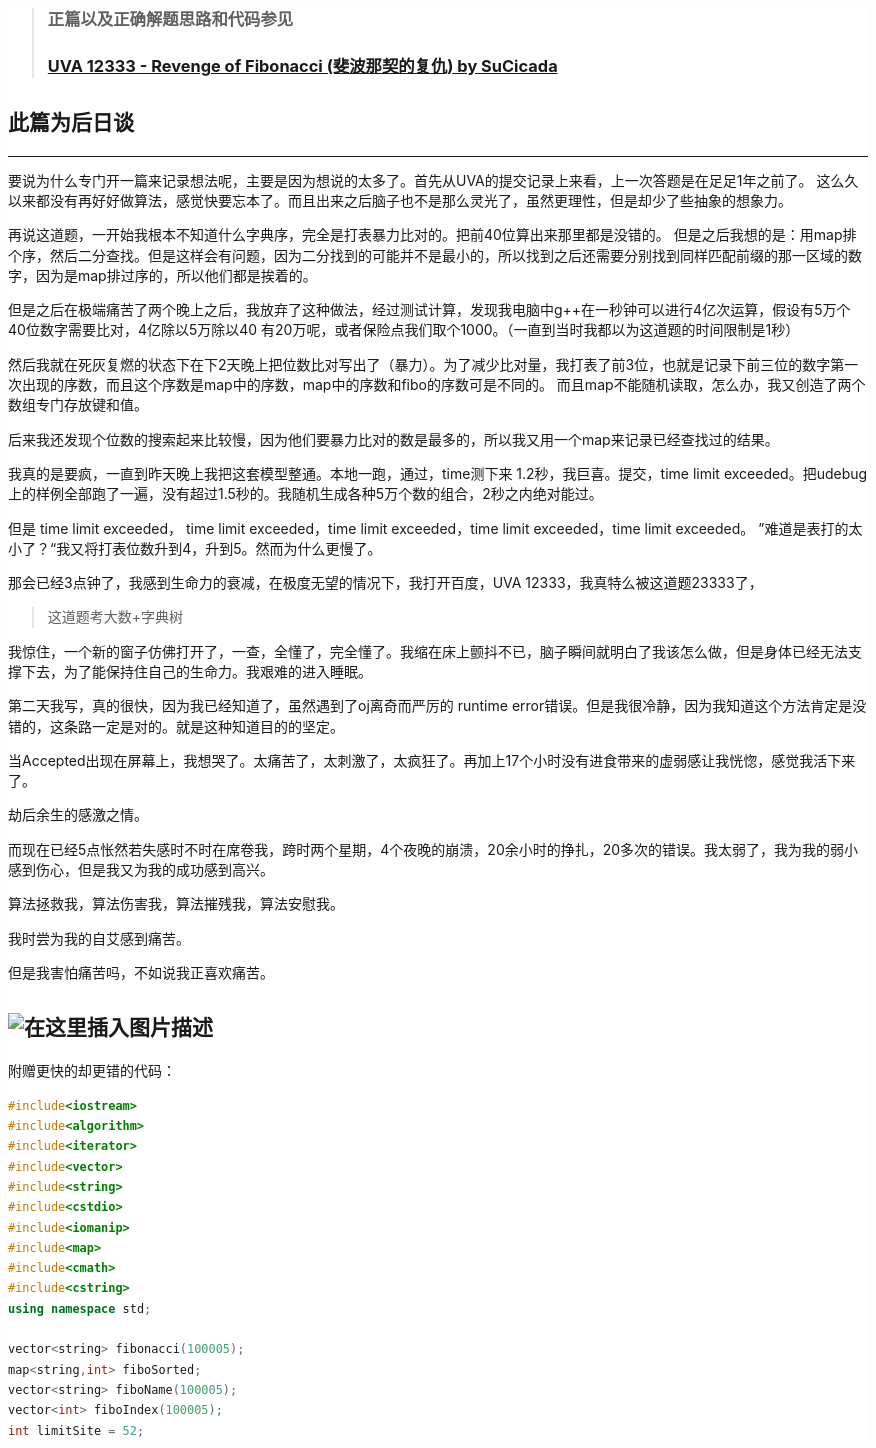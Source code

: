 >### 正篇以及正确解题思路和代码参见
>### [UVA 12333 - Revenge of Fibonacci (斐波那契的复仇) by SuCicada](https://blog.csdn.net/su_cicada/article/details/104714087)

## **此篇为后日谈**

---

要说为什么专门开一篇来记录想法呢，主要是因为想说的太多了。首先从UVA的提交记录上来看，上一次答题是在足足1年之前了。
这么久以来都没有再好好做算法，感觉快要忘本了。而且出来之后脑子也不是那么灵光了，虽然更理性，但是却少了些抽象的想象力。

再说这道题，一开始我根本不知道什么字典序，完全是打表暴力比对的。把前40位算出来那里都是没错的。
但是之后我想的是：用map排个序，然后二分查找。但是这样会有问题，因为二分找到的可能并不是最小的，所以找到之后还需要分别找到同样匹配前缀的那一区域的数字，因为是map排过序的，所以他们都是挨着的。

但是之后在极端痛苦了两个晚上之后，我放弃了这种做法，经过测试计算，发现我电脑中g++在一秒钟可以进行4亿次运算，假设有5万个40位数字需要比对，4亿除以5万除以40 有20万呢，或者保险点我们取个1000。（一直到当时我都以为这道题的时间限制是1秒）

然后我就在死灰复燃的状态下在下2天晚上把位数比对写出了（暴力）。为了减少比对量，我打表了前3位，也就是记录下前三位的数字第一次出现的序数，而且这个序数是map中的序数，map中的序数和fibo的序数可是不同的。
而且map不能随机读取，怎么办，我又创造了两个数组专门存放键和值。

后来我还发现个位数的搜索起来比较慢，因为他们要暴力比对的数是最多的，所以我又用一个map来记录已经查找过的结果。

我真的是要疯，一直到昨天晚上我把这套模型整通。本地一跑，通过，time测下来 1.2秒，我巨喜。提交，time limit exceeded。把udebug上的样例全部跑了一遍，没有超过1.5秒的。我随机生成各种5万个数的组合，2秒之内绝对能过。

但是 time limit exceeded， time limit exceeded，time limit exceeded，time limit exceeded，time limit exceeded。
”难道是表打的太小了？“我又将打表位数升到4，升到5。然而为什么更慢了。

那会已经3点钟了，我感到生命力的衰减，在极度无望的情况下，我打开百度，UVA 12333，我真特么被这道题23333了，
>这道题考大数+字典树

我惊住，一个新的窗子仿佛打开了，一查，全懂了，完全懂了。我缩在床上颤抖不已，脑子瞬间就明白了我该怎么做，但是身体已经无法支撑下去，为了能保持住自己的生命力。我艰难的进入睡眠。

第二天我写，真的很快，因为我已经知道了，虽然遇到了oj离奇而严厉的 runtime error错误。但是我很冷静，因为我知道这个方法肯定是没错的，这条路一定是对的。就是这种知道目的的坚定。

当Accepted出现在屏幕上，我想哭了。太痛苦了，太刺激了，太疯狂了。再加上17个小时没有进食带来的虚弱感让我恍惚，感觉我活下来了。

劫后余生的感激之情。

而现在已经5点怅然若失感时不时在席卷我，跨时两个星期，4个夜晚的崩溃，20余小时的挣扎，20多次的错误。我太弱了，我为我的弱小感到伤心，但是我又为我的成功感到高兴。

算法拯救我，算法伤害我，算法摧残我，算法安慰我。

我时尝为我的自艾感到痛苦。

但是我害怕痛苦吗，不如说我正喜欢痛苦。

![在这里插入图片描述](https://img-blog.csdnimg.cn/20200307173321168.png?x-oss-process=image/watermark,type_ZmFuZ3poZW5naGVpdGk,shadow_10,text_aHR0cHM6Ly9ibG9nLmNzZG4ubmV0L3N1X2NpY2FkYQ==,size_16,color_FFFFFF,t_70)
---
附赠更快的却更错的代码：
```cpp
#include<iostream>
#include<algorithm>
#include<iterator>
#include<vector>
#include<string>
#include<cstdio>
#include<iomanip>
#include<map>
#include<cmath>
#include<cstring>
using namespace std;

vector<string> fibonacci(100005);
map<string,int> fiboSorted;
vector<string> fiboName(100005);
vector<int> fiboIndex(100005);
int limitSite = 52;
```